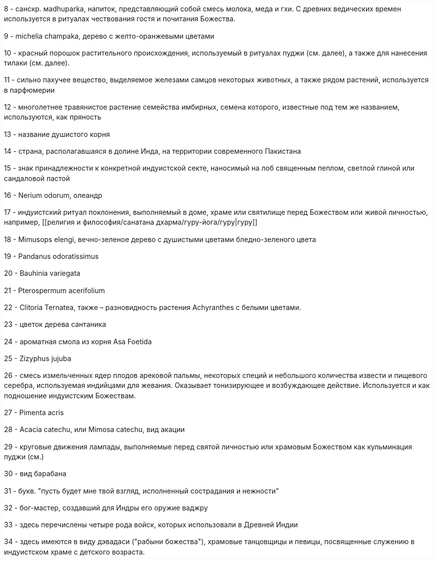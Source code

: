 8 - санскр. мadhuparka, напиток, представляющий собой смесь молока, меда и гхи. С древних ведических времен используется в ритуалах чествования гостя и почитания Божества.

9 - michelia champaka, дерево с желто-оранжевыми цветами

10 - красный порошок растительного происхождения, используемый в ритуалах пуджи (см. далее), а также для нанесения тилаки (см. далее).

11 - сильно пахучее вещество, выделяемое железами самцов некоторых животных, а также рядом растений, используется в парфюмерии

12 - многолетнее травянистое растение семейства имбирных, семена которого, известные под тем же названием, используются, как пряность

13 - название душистого корня

14 - страна, располагавшаяся в долине Инда, на территории современного Пакистана

15 - знак принадлежности к конкретной индуистской секте, наносимый на лоб священным пеплом, светлой глиной или сандаловой пастой

16 - Nerium odorum, олеандр

17 - индуистский ритуал поклонения, выполняемый в доме, храме или святилище перед Божеством или живой личностью, например, [[религия и философия/санатана дхарма/гуру-йога/гуру|гуру]]

18 - Mimusops elengi, вечно-зеленое дерево с душистыми цветами бледно-зеленого цвета

19 - Pandanus odoratissimus

20 - Bauhinia variegata

21 - Pterospermum acerifolium

22 - Clitoria Ternatea, также – разновидность растения Achyranthes с белыми цветами.

23 - цветок дерева сантаника

24 - ароматная смола из корня Asa Foetida

25 - Zizyphus jujuba

26 - cмесь измельченных ядер плодов арековой пальмы, некоторых специй и небольшого количества извести и пищевого серебра, используемая индийцами для жевания. Оказывает тонизирующее и возбуждающее действие. Используется и как подношение индуистским Божествам.

27 - Pimenta acris

28 - Acacia catechu, или Mimosa catechu, вид акации

29 - круговые движения лампады, выполняемые перед святой личностью или храмовым Божеством как кульминация пуджи (см.)

30 - вид барабана

31 - букв. "пусть будет мне твой взгляд, исполненный сострадания и нежности"

32 - бог-мастер, создавший для Индры его оружие ваджру

33 - здесь перечислены четыре рода войск, которых использовали в Древней Индии

34 - здесь имеются в виду дэвадаси ("рабыни божества"), храмовые танцовщицы и певицы, посвященные служению в индуистском храме с детского возраста.
